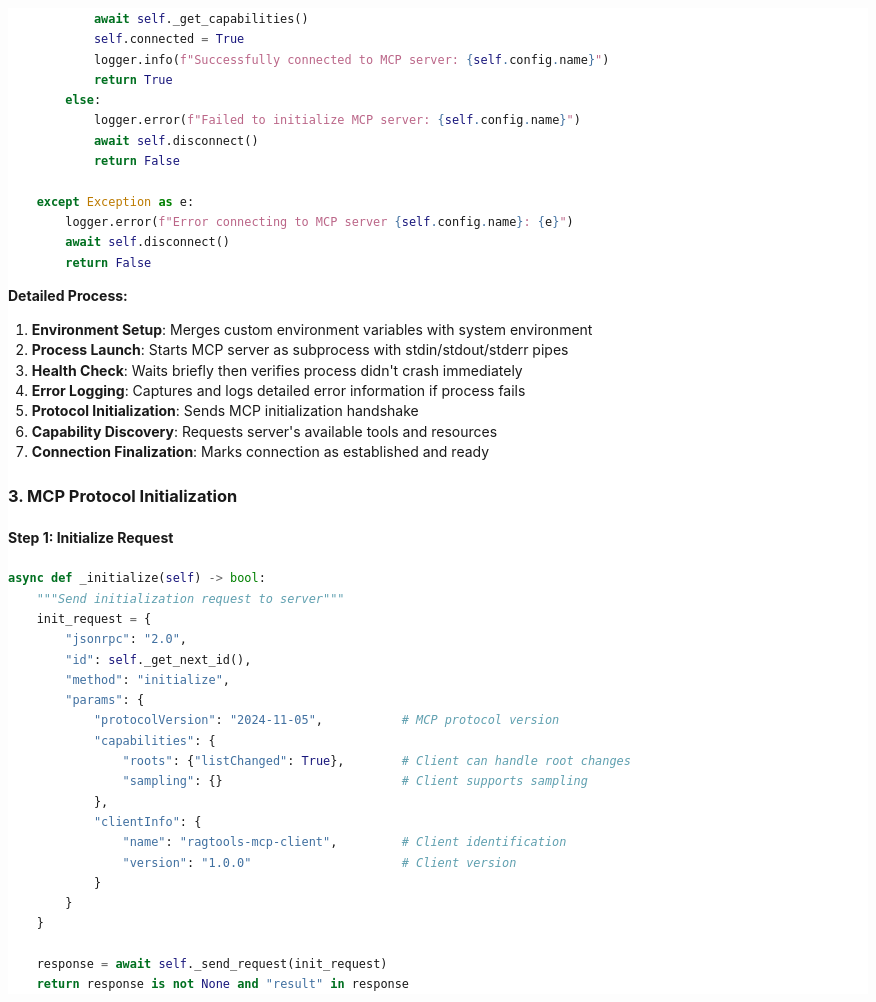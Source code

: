 ```python
            await self._get_capabilities()
            self.connected = True
            logger.info(f"Successfully connected to MCP server: {self.config.name}")
            return True
        else:
            logger.error(f"Failed to initialize MCP server: {self.config.name}")
            await self.disconnect()
            return False
            
    except Exception as e:
        logger.error(f"Error connecting to MCP server {self.config.name}: {e}")
        await self.disconnect()
        return False
```

**Detailed Process:**
1. **Environment Setup**: Merges custom environment variables with system environment
2. **Process Launch**: Starts MCP server as subprocess with stdin/stdout/stderr pipes
3. **Health Check**: Waits briefly then verifies process didn't crash immediately
4. **Error Logging**: Captures and logs detailed error information if process fails
5. **Protocol Initialization**: Sends MCP initialization handshake
6. **Capability Discovery**: Requests server's available tools and resources
7. **Connection Finalization**: Marks connection as established and ready

### 3. MCP Protocol Initialization

#### Step 1: Initialize Request

```python
async def _initialize(self) -> bool:
    """Send initialization request to server"""
    init_request = {
        "jsonrpc": "2.0",
        "id": self._get_next_id(),
        "method": "initialize",
        "params": {
            "protocolVersion": "2024-11-05",           # MCP protocol version
            "capabilities": {
                "roots": {"listChanged": True},        # Client can handle root changes
                "sampling": {}                         # Client supports sampling
            },
            "clientInfo": {
                "name": "ragtools-mcp-client",         # Client identification
                "version": "1.0.0"                     # Client version
            }
        }
    }
    
    response = await self._send_request(init_request)
    return response is not None and "result" in response
```
